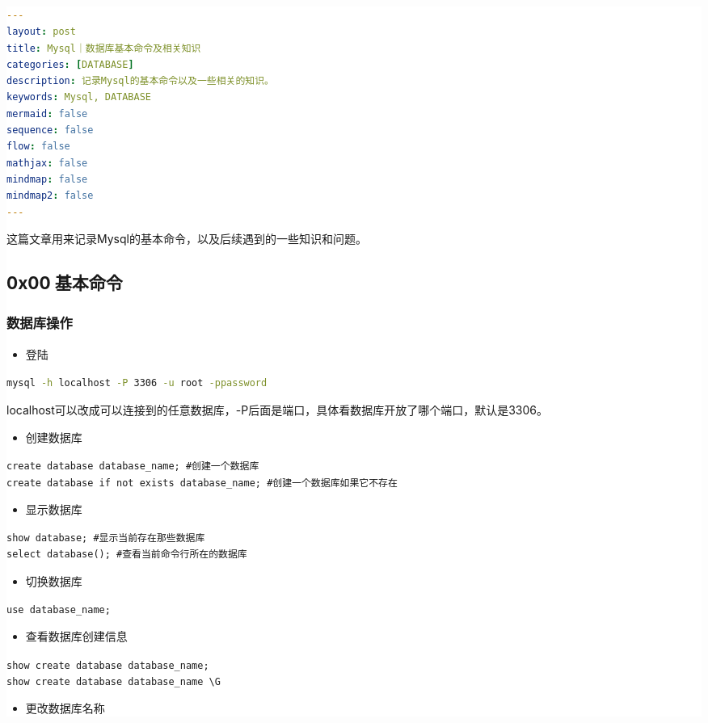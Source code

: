 ```yaml
---
layout: post
title: Mysql｜数据库基本命令及相关知识
categories: [DATABASE]
description: 记录Mysql的基本命令以及一些相关的知识。
keywords: Mysql, DATABASE
mermaid: false
sequence: false
flow: false
mathjax: false
mindmap: false
mindmap2: false 
---
```


这篇文章用来记录Mysql的基本命令，以及后续遇到的一些知识和问题。

## 0x00 基本命令

### 数据库操作

- 登陆

```cmd
mysql -h localhost -P 3306 -u root -ppassword
```

localhost可以改成可以连接到的任意数据库，-P后面是端口，具体看数据库开放了哪个端口，默认是3306。

- 创建数据库

```mysql
create database database_name; #创建一个数据库
create database if not exists database_name; #创建一个数据库如果它不存在
```

- 显示数据库

```mysql
show database; #显示当前存在那些数据库
select database(); #查看当前命令行所在的数据库
```

- 切换数据库

```mysql
use database_name;
```

- 查看数据库创建信息

```mysql
show create database database_name;
show create database database_name \G
```

- 更改数据库名称

